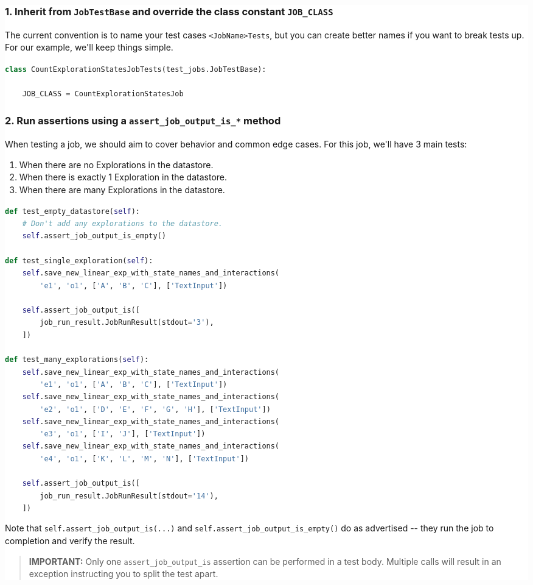 ### 1. Inherit from `JobTestBase` and override the class constant `JOB_CLASS`

The current convention is to name your test cases `<JobName>Tests`, but you can create better names if you want to break tests up. For our example, we'll keep things simple.

```python
class CountExplorationStatesJobTests(test_jobs.JobTestBase):

    JOB_CLASS = CountExplorationStatesJob
```

### 2. Run assertions using a `assert_job_output_is_*` method

When testing a job, we should aim to cover behavior and common edge cases. For this job, we'll have 3 main tests:
1. When there are no Explorations in the datastore.
2. When there is exactly 1 Exploration in the datastore.
3. When there are many Explorations in the datastore.

```python
def test_empty_datastore(self):
    # Don't add any explorations to the datastore.
    self.assert_job_output_is_empty()

def test_single_exploration(self):
    self.save_new_linear_exp_with_state_names_and_interactions(
        'e1', 'o1', ['A', 'B', 'C'], ['TextInput'])

    self.assert_job_output_is([
        job_run_result.JobRunResult(stdout='3'),
    ])

def test_many_explorations(self):
    self.save_new_linear_exp_with_state_names_and_interactions(
        'e1', 'o1', ['A', 'B', 'C'], ['TextInput'])
    self.save_new_linear_exp_with_state_names_and_interactions(
        'e2', 'o1', ['D', 'E', 'F', 'G', 'H'], ['TextInput'])
    self.save_new_linear_exp_with_state_names_and_interactions(
        'e3', 'o1', ['I', 'J'], ['TextInput'])
    self.save_new_linear_exp_with_state_names_and_interactions(
        'e4', 'o1', ['K', 'L', 'M', 'N'], ['TextInput'])

    self.assert_job_output_is([
        job_run_result.JobRunResult(stdout='14'),
    ])
```

Note that `self.assert_job_output_is(...)` and `self.assert_job_output_is_empty()` do as advertised -- they run the job to completion and verify the result.

> **IMPORTANT:** Only one `assert_job_output_is` assertion can be performed in a test body. Multiple calls will result in an exception instructing you to split the test apart.


[1]: https://beam.apache.org/documentation/programming-guide/
[2]: https://github.com/oppia/oppia/blob/4d2f639869e57fbeaada414d923cae83eb0e082e/jobs/job_utils.py#L37-L63
[3]: https://github.com/oppia/oppia/wiki/How-to-access-Oppia-webpages#log-in-as-a-super-administrator